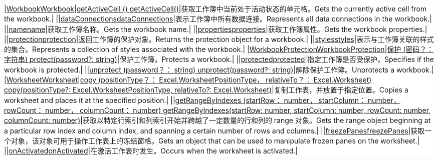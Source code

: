 |[<span data-ttu-id="d19f1-507">Workbook</span><span class="sxs-lookup"><span data-stu-id="d19f1-507">Workbook</span></span>](/javascript/api/excel/excel.workbook)|[<span data-ttu-id="d19f1-508">getActiveCell () </span><span class="sxs-lookup"><span data-stu-id="d19f1-508">getActiveCell()</span></span>](/javascript/api/excel/excel.workbook#getactivecell--)|<span data-ttu-id="d19f1-509">获取工作簿中当前处于活动状态的单元格。</span><span class="sxs-lookup"><span data-stu-id="d19f1-509">Gets the currently active cell from the workbook.</span></span>|
||[<span data-ttu-id="d19f1-510">dataConnections</span><span class="sxs-lookup"><span data-stu-id="d19f1-510">dataConnections</span></span>](/javascript/api/excel/excel.workbook#dataconnections)|<span data-ttu-id="d19f1-511">表示工作簿中所有数据连接。</span><span class="sxs-lookup"><span data-stu-id="d19f1-511">Represents all data connections in the workbook.</span></span>|
||[<span data-ttu-id="d19f1-512">name</span><span class="sxs-lookup"><span data-stu-id="d19f1-512">name</span></span>](/javascript/api/excel/excel.workbook#name)|<span data-ttu-id="d19f1-513">获取工作簿名称。</span><span class="sxs-lookup"><span data-stu-id="d19f1-513">Gets the workbook name.</span></span>|
||[<span data-ttu-id="d19f1-514">properties</span><span class="sxs-lookup"><span data-stu-id="d19f1-514">properties</span></span>](/javascript/api/excel/excel.workbook#properties)|<span data-ttu-id="d19f1-515">获取工作簿属性。</span><span class="sxs-lookup"><span data-stu-id="d19f1-515">Gets the workbook properties.</span></span>|
||[<span data-ttu-id="d19f1-516">protection</span><span class="sxs-lookup"><span data-stu-id="d19f1-516">protection</span></span>](/javascript/api/excel/excel.workbook#protection)|<span data-ttu-id="d19f1-517">返回工作簿的保护对象。</span><span class="sxs-lookup"><span data-stu-id="d19f1-517">Returns the protection object for a workbook.</span></span>|
||[<span data-ttu-id="d19f1-518">styles</span><span class="sxs-lookup"><span data-stu-id="d19f1-518">styles</span></span>](/javascript/api/excel/excel.workbook#styles)|<span data-ttu-id="d19f1-519">表示与工作簿关联的样式的集合。</span><span class="sxs-lookup"><span data-stu-id="d19f1-519">Represents a collection of styles associated with the workbook.</span></span>|
|[<span data-ttu-id="d19f1-520">WorkbookProtection</span><span class="sxs-lookup"><span data-stu-id="d19f1-520">WorkbookProtection</span></span>](/javascript/api/excel/excel.workbookprotection)|[<span data-ttu-id="d19f1-521">保护 (密码？：字符串) </span><span class="sxs-lookup"><span data-stu-id="d19f1-521">protect(password?: string)</span></span>](/javascript/api/excel/excel.workbookprotection#protect-password-)|<span data-ttu-id="d19f1-522">保护工作簿。</span><span class="sxs-lookup"><span data-stu-id="d19f1-522">Protects a workbook.</span></span>|
||[<span data-ttu-id="d19f1-523">protected</span><span class="sxs-lookup"><span data-stu-id="d19f1-523">protected</span></span>](/javascript/api/excel/excel.workbookprotection#protected)|<span data-ttu-id="d19f1-524">指定工作簿是否受保护。</span><span class="sxs-lookup"><span data-stu-id="d19f1-524">Specifies if the workbook is protected.</span></span>|
||[<span data-ttu-id="d19f1-525">unprotect (password？： string) </span><span class="sxs-lookup"><span data-stu-id="d19f1-525">unprotect(password?: string)</span></span>](/javascript/api/excel/excel.workbookprotection#unprotect-password-)|<span data-ttu-id="d19f1-526">解除保护工作簿。</span><span class="sxs-lookup"><span data-stu-id="d19f1-526">Unprotects a workbook.</span></span>|
|[<span data-ttu-id="d19f1-527">Worksheet</span><span class="sxs-lookup"><span data-stu-id="d19f1-527">Worksheet</span></span>](/javascript/api/excel/excel.worksheet)|[<span data-ttu-id="d19f1-528">copy (positionType？： Excel.WorksheetPositionType， relativeTo？： Excel.Worksheet) </span><span class="sxs-lookup"><span data-stu-id="d19f1-528">copy(positionType?: Excel.WorksheetPositionType, relativeTo?: Excel.Worksheet)</span></span>](/javascript/api/excel/excel.worksheet#copy-positiontype--relativeto-)|<span data-ttu-id="d19f1-529">复制工作表，并放置于指定位置。</span><span class="sxs-lookup"><span data-stu-id="d19f1-529">Copies a worksheet and places it at the specified position.</span></span>|
||[<span data-ttu-id="d19f1-530">getRangeByIndexes (startRow： number， startColumn： number， rowCount： number， columnCount： number) </span><span class="sxs-lookup"><span data-stu-id="d19f1-530">getRangeByIndexes(startRow: number, startColumn: number, rowCount: number, columnCount: number)</span></span>](/javascript/api/excel/excel.worksheet#getrangebyindexes-startrow--startcolumn--rowcount--columncount-)|<span data-ttu-id="d19f1-531">获取以特定行索引和列索引开始并跨越了一定数量的行和列的 range 对象。</span><span class="sxs-lookup"><span data-stu-id="d19f1-531">Gets the range object beginning at a particular row index and column index, and spanning a certain number of rows and columns.</span></span>|
||[<span data-ttu-id="d19f1-532">freezePanes</span><span class="sxs-lookup"><span data-stu-id="d19f1-532">freezePanes</span></span>](/javascript/api/excel/excel.worksheet#freezepanes)|<span data-ttu-id="d19f1-533">获取一个对象，该对象可用于操作工作表上的冻结窗格。</span><span class="sxs-lookup"><span data-stu-id="d19f1-533">Gets an object that can be used to manipulate frozen panes on the worksheet.</span></span>|
||[<span data-ttu-id="d19f1-534">onActivated</span><span class="sxs-lookup"><span data-stu-id="d19f1-534">onActivated</span></span>](/javascript/api/excel/excel.worksheet#onactivated)|<span data-ttu-id="d19f1-535">在激活工作表时发生。</span><span class="sxs-lookup"><span data-stu-id="d19f1-535">Occurs when the worksheet is activated.</span></span>|
